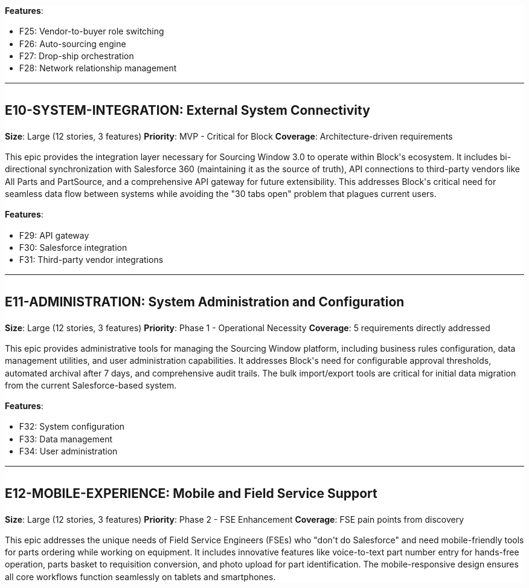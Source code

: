 **Features**:
- F25: Vendor-to-buyer role switching
- F26: Auto-sourcing engine
- F27: Drop-ship orchestration
- F28: Network relationship management

---

## E10-SYSTEM-INTEGRATION: External System Connectivity
**Size**: Large (12 stories, 3 features)
**Priority**: MVP - Critical for Block
**Coverage**: Architecture-driven requirements

This epic provides the integration layer necessary for Sourcing Window 3.0 to operate within Block's ecosystem. It includes bi-directional synchronization with Salesforce 360 (maintaining it as the source of truth), API connections to third-party vendors like All Parts and PartSource, and a comprehensive API gateway for future extensibility. This addresses Block's critical need for seamless data flow between systems while avoiding the "30 tabs open" problem that plagues current users.

**Features**:
- F29: API gateway
- F30: Salesforce integration
- F31: Third-party vendor integrations

---

## E11-ADMINISTRATION: System Administration and Configuration
**Size**: Large (12 stories, 3 features)
**Priority**: Phase 1 - Operational Necessity
**Coverage**: 5 requirements directly addressed

This epic provides administrative tools for managing the Sourcing Window platform, including business rules configuration, data management utilities, and user administration capabilities. It addresses Block's need for configurable approval thresholds, automated archival after 7 days, and comprehensive audit trails. The bulk import/export tools are critical for initial data migration from the current Salesforce-based system.

**Features**:
- F32: System configuration
- F33: Data management
- F34: User administration

---

## E12-MOBILE-EXPERIENCE: Mobile and Field Service Support
**Size**: Large (12 stories, 3 features)
**Priority**: Phase 2 - FSE Enhancement
**Coverage**: FSE pain points from discovery

This epic addresses the unique needs of Field Service Engineers (FSEs) who "don't do Salesforce" and need mobile-friendly tools for parts ordering while working on equipment. It includes innovative features like voice-to-text part number entry for hands-free operation, parts basket to requisition conversion, and photo upload for part identification. The mobile-responsive design ensures all core workflows function seamlessly on tablets and smartphones.
